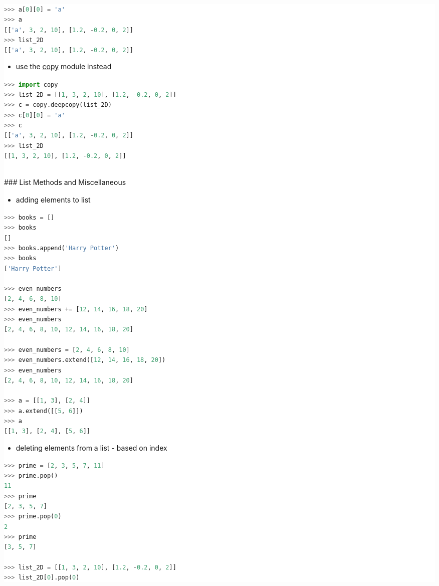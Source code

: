 ```python
>>> a[0][0] = 'a'
>>> a
[['a', 3, 2, 10], [1.2, -0.2, 0, 2]]
>>> list_2D
[['a', 3, 2, 10], [1.2, -0.2, 0, 2]]
```

* use the [copy](https://docs.python.org/3/library/copy.html#module-copy) module instead

```python
>>> import copy
>>> list_2D = [[1, 3, 2, 10], [1.2, -0.2, 0, 2]]
>>> c = copy.deepcopy(list_2D)
>>> c[0][0] = 'a'
>>> c
[['a', 3, 2, 10], [1.2, -0.2, 0, 2]]
>>> list_2D
[[1, 3, 2, 10], [1.2, -0.2, 0, 2]]
```

<br>
### <a name="list-methods-and-miscellaneous"></a>List Methods and Miscellaneous

* adding elements to list

```python
>>> books = []
>>> books
[]
>>> books.append('Harry Potter')
>>> books
['Harry Potter']

>>> even_numbers
[2, 4, 6, 8, 10]
>>> even_numbers += [12, 14, 16, 18, 20]
>>> even_numbers
[2, 4, 6, 8, 10, 12, 14, 16, 18, 20]

>>> even_numbers = [2, 4, 6, 8, 10]
>>> even_numbers.extend([12, 14, 16, 18, 20])
>>> even_numbers
[2, 4, 6, 8, 10, 12, 14, 16, 18, 20]

>>> a = [[1, 3], [2, 4]]
>>> a.extend([[5, 6]])
>>> a
[[1, 3], [2, 4], [5, 6]]
```

* deleting elements from a list - based on index

```python
>>> prime = [2, 3, 5, 7, 11]
>>> prime.pop()
11
>>> prime
[2, 3, 5, 7]
>>> prime.pop(0)
2
>>> prime
[3, 5, 7]

>>> list_2D = [[1, 3, 2, 10], [1.2, -0.2, 0, 2]]
>>> list_2D[0].pop(0)
```